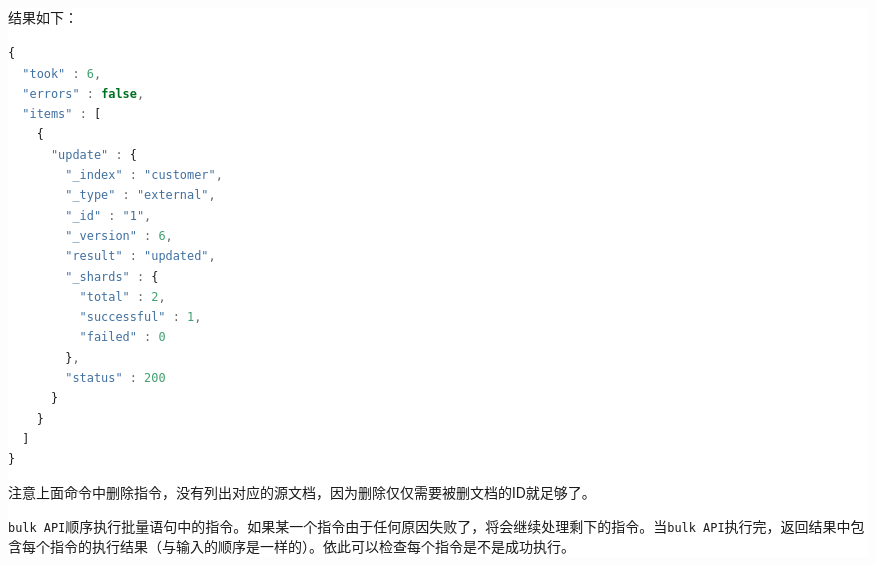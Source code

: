 结果如下：

```javascript
{
  "took" : 6,
  "errors" : false,
  "items" : [
    {
      "update" : {
        "_index" : "customer",
        "_type" : "external",
        "_id" : "1",
        "_version" : 6,
        "result" : "updated",
        "_shards" : {
          "total" : 2,
          "successful" : 1,
          "failed" : 0
        },
        "status" : 200
      }
    }
  ]
}
```

注意上面命令中删除指令，没有列出对应的源文档，因为删除仅仅需要被删文档的ID就足够了。

`bulk API`顺序执行批量语句中的指令。如果某一个指令由于任何原因失败了，将会继续处理剩下的指令。当`bulk API`执行完，返回结果中包含每个指令的执行结果（与输入的顺序是一样的）。依此可以检查每个指令是不是成功执行。


